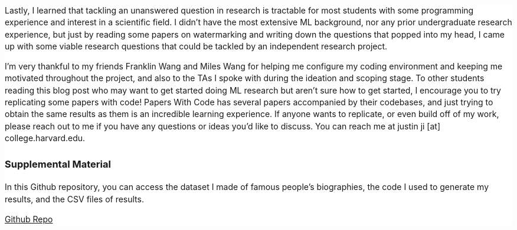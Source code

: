 Lastly, I learned that tackling an unanswered question in research is tractable for most students with some programming experience and interest in 
a scientific field. I didn’t have the most extensive ML background, nor any prior undergraduate research experience, but just by reading some 
papers on watermarking and writing down the questions that popped into my head, I came up with some viable research questions that could be 
tackled by an independent research project.

I’m very thankful to my friends Franklin Wang and Miles Wang for helping me configure my coding environment and keeping me motivated throughout 
the project, and also to the TAs I spoke with during the ideation and scoping stage. To other students reading this blog post who may want to get 
started doing ML research but aren’t sure how to get started, I encourage you to try replicating some papers with code! Papers With Code <d-cite key="papers-with-code"></d-cite> has several 
papers accompanied by their codebases, and just trying to obtain the same results as them is an incredible learning experience. If anyone wants 
to replicate, or even build off of my work, please reach out to me if you have any questions or ideas you’d like to discuss. You can reach me at 
justin ji [at] college.harvard.edu.


### Supplemental Material

In this Github repository, you can access the dataset I made of famous people’s biographies, the code I used to generate my results, and the CSV 
files of results.

[Github Repo](https://github.com/jujipotle/deep-learning-project)